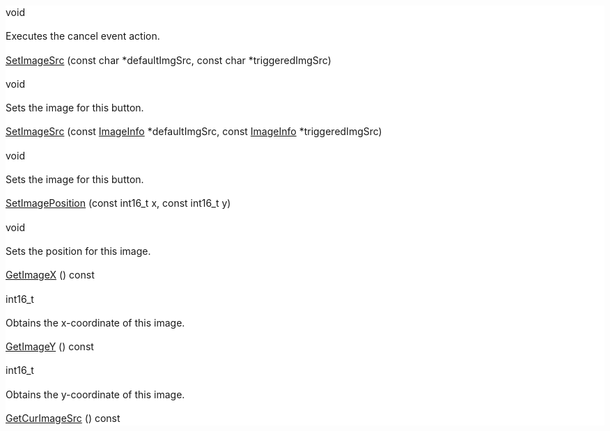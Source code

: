 <td class="cellrowborder" valign="top" width="50%" headers="mcps1.1.3.1.2 "><p id="p951177555093534"><a name="p951177555093534"></a><a name="p951177555093534"></a>void </p>
<p id="p1765015330093534"><a name="p1765015330093534"></a><a name="p1765015330093534"></a>Executes the cancel event action. </p>
</td>
</tr>
<tr id="row694334439093534"><td class="cellrowborder" valign="top" width="50%" headers="mcps1.1.3.1.1 "><p id="p870745155093534"><a name="p870745155093534"></a><a name="p870745155093534"></a><a href="graphic.md#ga60194db1c1bba6a0ef963bdbbe9f972f">SetImageSrc</a> (const char *defaultImgSrc, const char *triggeredImgSrc)</p>
</td>
<td class="cellrowborder" valign="top" width="50%" headers="mcps1.1.3.1.2 "><p id="p1793704112093534"><a name="p1793704112093534"></a><a name="p1793704112093534"></a>void </p>
<p id="p1654242116093534"><a name="p1654242116093534"></a><a name="p1654242116093534"></a>Sets the image for this button. </p>
</td>
</tr>
<tr id="row2009076240093534"><td class="cellrowborder" valign="top" width="50%" headers="mcps1.1.3.1.1 "><p id="p1678905861093534"><a name="p1678905861093534"></a><a name="p1678905861093534"></a><a href="graphic.md#gab751bc5941edb403022d65d2c605a241">SetImageSrc</a> (const <a href="ohos-imageinfo.md">ImageInfo</a> *defaultImgSrc, const <a href="ohos-imageinfo.md">ImageInfo</a> *triggeredImgSrc)</p>
</td>
<td class="cellrowborder" valign="top" width="50%" headers="mcps1.1.3.1.2 "><p id="p1972003203093534"><a name="p1972003203093534"></a><a name="p1972003203093534"></a>void </p>
<p id="p917410379093534"><a name="p917410379093534"></a><a name="p917410379093534"></a>Sets the image for this button. </p>
</td>
</tr>
<tr id="row1384829647093534"><td class="cellrowborder" valign="top" width="50%" headers="mcps1.1.3.1.1 "><p id="p684800370093534"><a name="p684800370093534"></a><a name="p684800370093534"></a><a href="graphic.md#ga952fcbc88905cf35ec3e09bdf01375f2">SetImagePosition</a> (const int16_t x, const int16_t y)</p>
</td>
<td class="cellrowborder" valign="top" width="50%" headers="mcps1.1.3.1.2 "><p id="p685639086093534"><a name="p685639086093534"></a><a name="p685639086093534"></a>void </p>
<p id="p1247402958093534"><a name="p1247402958093534"></a><a name="p1247402958093534"></a>Sets the position for this image. </p>
</td>
</tr>
<tr id="row1506196809093534"><td class="cellrowborder" valign="top" width="50%" headers="mcps1.1.3.1.1 "><p id="p1823485523093534"><a name="p1823485523093534"></a><a name="p1823485523093534"></a><a href="graphic.md#ga4d8abf189ddcbf325c60402084d7e3c3">GetImageX</a> () const</p>
</td>
<td class="cellrowborder" valign="top" width="50%" headers="mcps1.1.3.1.2 "><p id="p923983315093534"><a name="p923983315093534"></a><a name="p923983315093534"></a>int16_t </p>
<p id="p357247976093534"><a name="p357247976093534"></a><a name="p357247976093534"></a>Obtains the x-coordinate of this image. </p>
</td>
</tr>
<tr id="row679809191093534"><td class="cellrowborder" valign="top" width="50%" headers="mcps1.1.3.1.1 "><p id="p215542178093534"><a name="p215542178093534"></a><a name="p215542178093534"></a><a href="graphic.md#ga25a02afb52cc15212084fb6bc8f27afd">GetImageY</a> () const</p>
</td>
<td class="cellrowborder" valign="top" width="50%" headers="mcps1.1.3.1.2 "><p id="p1863137496093534"><a name="p1863137496093534"></a><a name="p1863137496093534"></a>int16_t </p>
<p id="p70138636093534"><a name="p70138636093534"></a><a name="p70138636093534"></a>Obtains the y-coordinate of this image. </p>
</td>
</tr>
<tr id="row1882160025093534"><td class="cellrowborder" valign="top" width="50%" headers="mcps1.1.3.1.1 "><p id="p1489563397093534"><a name="p1489563397093534"></a><a name="p1489563397093534"></a><a href="graphic.md#gaf6496e4858473ab2acb80a2be6264a01">GetCurImageSrc</a> () const</p>
</td>